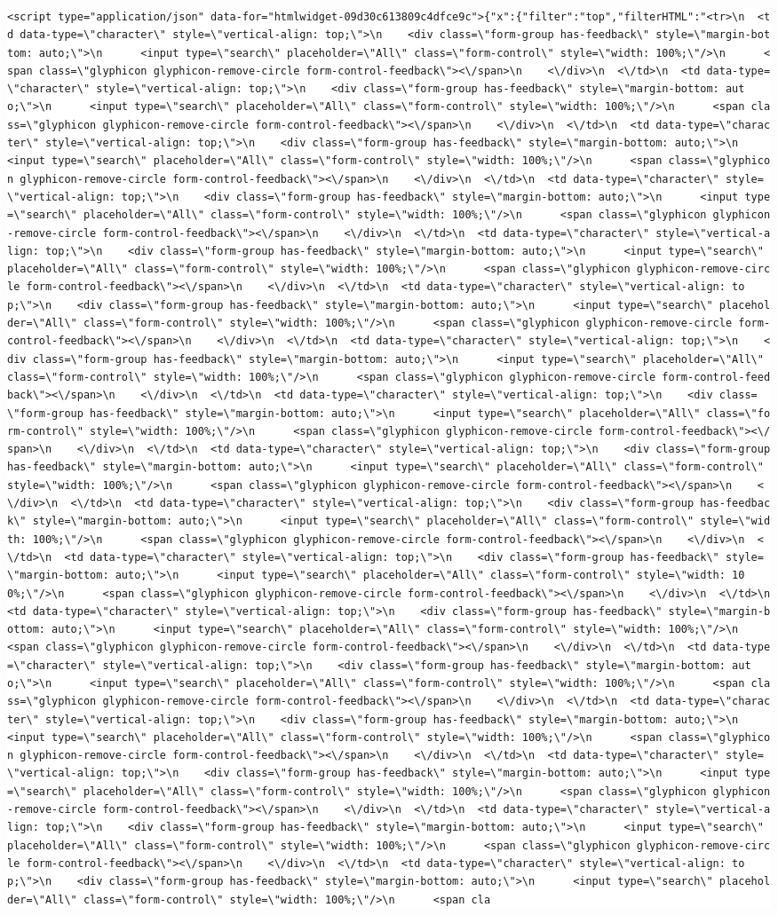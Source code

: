 ```{=html}
<script type="application/json" data-for="htmlwidget-09d30c613809c4dfce9c">{"x":{"filter":"top","filterHTML":"<tr>\n  <td data-type=\"character\" style=\"vertical-align: top;\">\n    <div class=\"form-group has-feedback\" style=\"margin-bottom: auto;\">\n      <input type=\"search\" placeholder=\"All\" class=\"form-control\" style=\"width: 100%;\"/>\n      <span class=\"glyphicon glyphicon-remove-circle form-control-feedback\"><\/span>\n    <\/div>\n  <\/td>\n  <td data-type=\"character\" style=\"vertical-align: top;\">\n    <div class=\"form-group has-feedback\" style=\"margin-bottom: auto;\">\n      <input type=\"search\" placeholder=\"All\" class=\"form-control\" style=\"width: 100%;\"/>\n      <span class=\"glyphicon glyphicon-remove-circle form-control-feedback\"><\/span>\n    <\/div>\n  <\/td>\n  <td data-type=\"character\" style=\"vertical-align: top;\">\n    <div class=\"form-group has-feedback\" style=\"margin-bottom: auto;\">\n      <input type=\"search\" placeholder=\"All\" class=\"form-control\" style=\"width: 100%;\"/>\n      <span class=\"glyphicon glyphicon-remove-circle form-control-feedback\"><\/span>\n    <\/div>\n  <\/td>\n  <td data-type=\"character\" style=\"vertical-align: top;\">\n    <div class=\"form-group has-feedback\" style=\"margin-bottom: auto;\">\n      <input type=\"search\" placeholder=\"All\" class=\"form-control\" style=\"width: 100%;\"/>\n      <span class=\"glyphicon glyphicon-remove-circle form-control-feedback\"><\/span>\n    <\/div>\n  <\/td>\n  <td data-type=\"character\" style=\"vertical-align: top;\">\n    <div class=\"form-group has-feedback\" style=\"margin-bottom: auto;\">\n      <input type=\"search\" placeholder=\"All\" class=\"form-control\" style=\"width: 100%;\"/>\n      <span class=\"glyphicon glyphicon-remove-circle form-control-feedback\"><\/span>\n    <\/div>\n  <\/td>\n  <td data-type=\"character\" style=\"vertical-align: top;\">\n    <div class=\"form-group has-feedback\" style=\"margin-bottom: auto;\">\n      <input type=\"search\" placeholder=\"All\" class=\"form-control\" style=\"width: 100%;\"/>\n      <span class=\"glyphicon glyphicon-remove-circle form-control-feedback\"><\/span>\n    <\/div>\n  <\/td>\n  <td data-type=\"character\" style=\"vertical-align: top;\">\n    <div class=\"form-group has-feedback\" style=\"margin-bottom: auto;\">\n      <input type=\"search\" placeholder=\"All\" class=\"form-control\" style=\"width: 100%;\"/>\n      <span class=\"glyphicon glyphicon-remove-circle form-control-feedback\"><\/span>\n    <\/div>\n  <\/td>\n  <td data-type=\"character\" style=\"vertical-align: top;\">\n    <div class=\"form-group has-feedback\" style=\"margin-bottom: auto;\">\n      <input type=\"search\" placeholder=\"All\" class=\"form-control\" style=\"width: 100%;\"/>\n      <span class=\"glyphicon glyphicon-remove-circle form-control-feedback\"><\/span>\n    <\/div>\n  <\/td>\n  <td data-type=\"character\" style=\"vertical-align: top;\">\n    <div class=\"form-group has-feedback\" style=\"margin-bottom: auto;\">\n      <input type=\"search\" placeholder=\"All\" class=\"form-control\" style=\"width: 100%;\"/>\n      <span class=\"glyphicon glyphicon-remove-circle form-control-feedback\"><\/span>\n    <\/div>\n  <\/td>\n  <td data-type=\"character\" style=\"vertical-align: top;\">\n    <div class=\"form-group has-feedback\" style=\"margin-bottom: auto;\">\n      <input type=\"search\" placeholder=\"All\" class=\"form-control\" style=\"width: 100%;\"/>\n      <span class=\"glyphicon glyphicon-remove-circle form-control-feedback\"><\/span>\n    <\/div>\n  <\/td>\n  <td data-type=\"character\" style=\"vertical-align: top;\">\n    <div class=\"form-group has-feedback\" style=\"margin-bottom: auto;\">\n      <input type=\"search\" placeholder=\"All\" class=\"form-control\" style=\"width: 100%;\"/>\n      <span class=\"glyphicon glyphicon-remove-circle form-control-feedback\"><\/span>\n    <\/div>\n  <\/td>\n  <td data-type=\"character\" style=\"vertical-align: top;\">\n    <div class=\"form-group has-feedback\" style=\"margin-bottom: auto;\">\n      <input type=\"search\" placeholder=\"All\" class=\"form-control\" style=\"width: 100%;\"/>\n      <span class=\"glyphicon glyphicon-remove-circle form-control-feedback\"><\/span>\n    <\/div>\n  <\/td>\n  <td data-type=\"character\" style=\"vertical-align: top;\">\n    <div class=\"form-group has-feedback\" style=\"margin-bottom: auto;\">\n      <input type=\"search\" placeholder=\"All\" class=\"form-control\" style=\"width: 100%;\"/>\n      <span class=\"glyphicon glyphicon-remove-circle form-control-feedback\"><\/span>\n    <\/div>\n  <\/td>\n  <td data-type=\"character\" style=\"vertical-align: top;\">\n    <div class=\"form-group has-feedback\" style=\"margin-bottom: auto;\">\n      <input type=\"search\" placeholder=\"All\" class=\"form-control\" style=\"width: 100%;\"/>\n      <span class=\"glyphicon glyphicon-remove-circle form-control-feedback\"><\/span>\n    <\/div>\n  <\/td>\n  <td data-type=\"character\" style=\"vertical-align: top;\">\n    <div class=\"form-group has-feedback\" style=\"margin-bottom: auto;\">\n      <input type=\"search\" placeholder=\"All\" class=\"form-control\" style=\"width: 100%;\"/>\n      <span class=\"glyphicon glyphicon-remove-circle form-control-feedback\"><\/span>\n    <\/div>\n  <\/td>\n  <td data-type=\"character\" style=\"vertical-align: top;\">\n    <div class=\"form-group has-feedback\" style=\"margin-bottom: auto;\">\n      <input type=\"search\" placeholder=\"All\" class=\"form-control\" style=\"width: 100%;\"/>\n      <span class=\"glyphicon glyphicon-remove-circle form-control-feedback\"><\/span>\n    <\/div>\n  <\/td>\n  <td data-type=\"character\" style=\"vertical-align: top;\">\n    <div class=\"form-group has-feedback\" style=\"margin-bottom: auto;\">\n      <input type=\"search\" placeholder=\"All\" class=\"form-control\" style=\"width: 100%;\"/>\n      <span cla
```